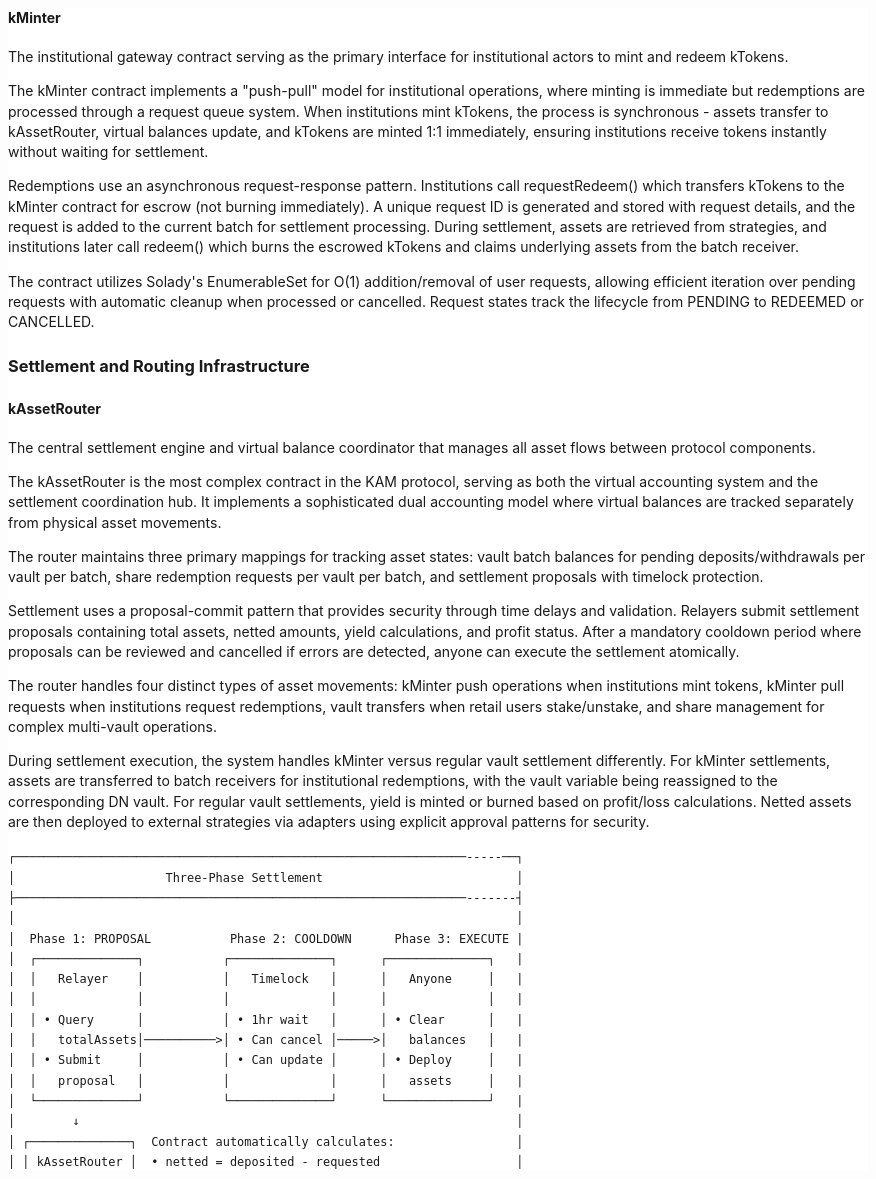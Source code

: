 #### kMinter

The institutional gateway contract serving as the primary interface for institutional actors to mint and redeem kTokens.

The kMinter contract implements a "push-pull" model for institutional operations, where minting is immediate but redemptions are processed through a request queue system. When institutions mint kTokens, the process is synchronous - assets transfer to kAssetRouter, virtual balances update, and kTokens are minted 1:1 immediately, ensuring institutions receive tokens instantly without waiting for settlement.

Redemptions use an asynchronous request-response pattern. Institutions call requestRedeem() which transfers kTokens to the kMinter contract for escrow (not burning immediately). A unique request ID is generated and stored with request details, and the request is added to the current batch for settlement processing. During settlement, assets are retrieved from strategies, and institutions later call redeem() which burns the escrowed kTokens and claims underlying assets from the batch receiver.

The contract utilizes Solady's EnumerableSet for O(1) addition/removal of user requests, allowing efficient iteration over pending requests with automatic cleanup when processed or cancelled. Request states track the lifecycle from PENDING to REDEEMED or CANCELLED.

### Settlement and Routing Infrastructure

#### kAssetRouter

The central settlement engine and virtual balance coordinator that manages all asset flows between protocol components.

The kAssetRouter is the most complex contract in the KAM protocol, serving as both the virtual accounting system and the settlement coordination hub. It implements a sophisticated dual accounting model where virtual balances are tracked separately from physical asset movements.

The router maintains three primary mappings for tracking asset states: vault batch balances for pending deposits/withdrawals per vault per batch, share redemption requests per vault per batch, and settlement proposals with timelock protection.

Settlement uses a proposal-commit pattern that provides security through time delays and validation. Relayers submit settlement proposals containing total assets, netted amounts, yield calculations, and profit status. After a mandatory cooldown period where proposals can be reviewed and cancelled if errors are detected, anyone can execute the settlement atomically.

The router handles four distinct types of asset movements: kMinter push operations when institutions mint tokens, kMinter pull requests when institutions request redemptions, vault transfers when retail users stake/unstake, and share management for complex multi-vault operations.

During settlement execution, the system handles kMinter versus regular vault settlement differently. For kMinter settlements, assets are transferred to batch receivers for institutional redemptions, with the vault variable being reassigned to the corresponding DN vault. For regular vault settlements, yield is minted or burned based on profit/loss calculations. Netted assets are then deployed to external strategies via adapters using explicit approval patterns for security.

```
┌───────────────────────────────────────────────────────────────-----──┐
│                     Three-Phase Settlement                           │
├───────────────────────────────────────────────────────────────-------┤
│                                                                      │
│  Phase 1: PROPOSAL           Phase 2: COOLDOWN      Phase 3: EXECUTE |
│  ┌──────────────┐           ┌──────────────┐      ┌──────────────┐   |
│  │   Relayer    │           │   Timelock   │      │   Anyone     │   |
│  │              │           │              │      │              │   |
│  │ • Query      │           │ • 1hr wait   │      │ • Clear      │   |
│  │   totalAssets│──────────>│ • Can cancel │─────>│   balances   │   |
│  │ • Submit     │           │ • Can update │      │ • Deploy     │   |
│  │   proposal   │           │              │      │   assets     │   |
│  └──────────────┘           └──────────────┘      └──────────────┘   |
│        ↓                                                             │
│ ┌──────────────┐  Contract automatically calculates:                 │
│ │ kAssetRouter │  • netted = deposited - requested                   │
```